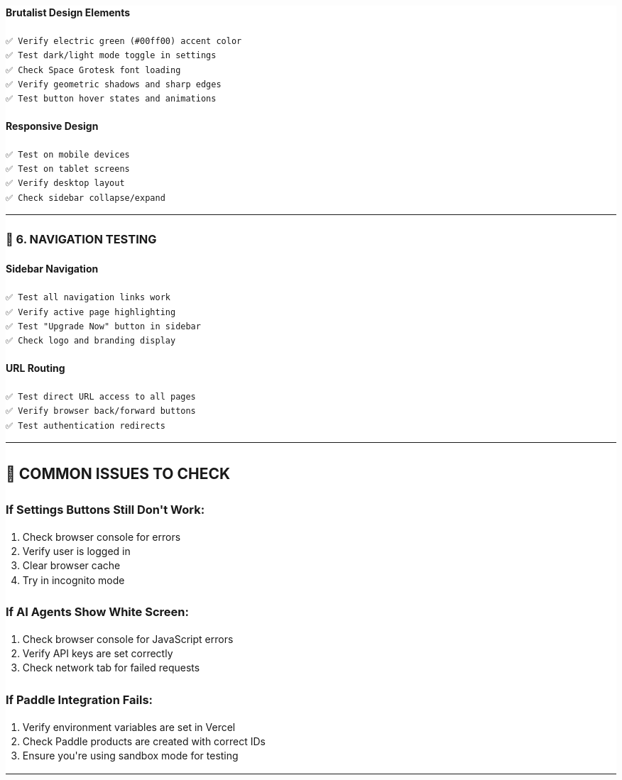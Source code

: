 #### **Brutalist Design Elements**
```
✅ Verify electric green (#00ff00) accent color
✅ Test dark/light mode toggle in settings
✅ Check Space Grotesk font loading
✅ Verify geometric shadows and sharp edges
✅ Test button hover states and animations
```

#### **Responsive Design**
```
✅ Test on mobile devices
✅ Test on tablet screens
✅ Verify desktop layout
✅ Check sidebar collapse/expand
```

---

### **🔄 6. NAVIGATION TESTING**

#### **Sidebar Navigation**
```
✅ Test all navigation links work
✅ Verify active page highlighting
✅ Test "Upgrade Now" button in sidebar
✅ Check logo and branding display
```

#### **URL Routing**
```
✅ Test direct URL access to all pages
✅ Verify browser back/forward buttons
✅ Test authentication redirects
```

---

## 🚨 **COMMON ISSUES TO CHECK**

### **If Settings Buttons Still Don't Work:**
1. Check browser console for errors
2. Verify user is logged in
3. Clear browser cache
4. Try in incognito mode

### **If AI Agents Show White Screen:**
1. Check browser console for JavaScript errors
2. Verify API keys are set correctly
3. Check network tab for failed requests

### **If Paddle Integration Fails:**
1. Verify environment variables are set in Vercel
2. Check Paddle products are created with correct IDs
3. Ensure you're using sandbox mode for testing

---